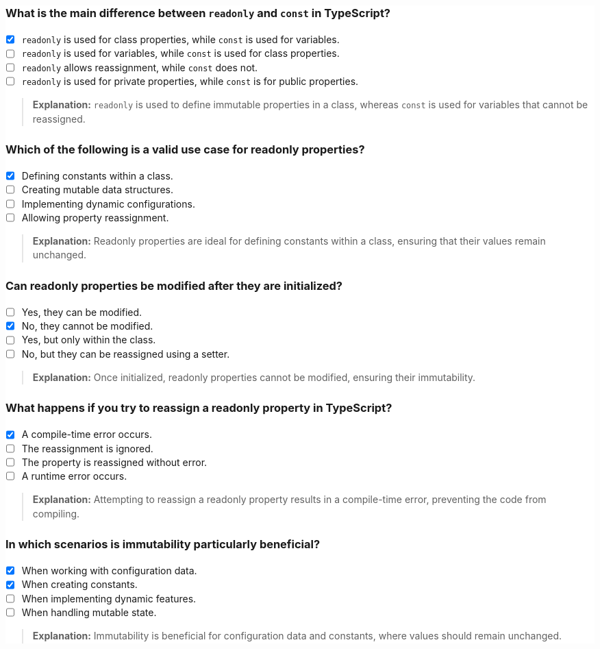 ### What is the main difference between `readonly` and `const` in TypeScript?

- [x] `readonly` is used for class properties, while `const` is used for variables.
- [ ] `readonly` is used for variables, while `const` is used for class properties.
- [ ] `readonly` allows reassignment, while `const` does not.
- [ ] `readonly` is used for private properties, while `const` is for public properties.

> **Explanation:** `readonly` is used to define immutable properties in a class, whereas `const` is used for variables that cannot be reassigned.

### Which of the following is a valid use case for readonly properties?

- [x] Defining constants within a class.
- [ ] Creating mutable data structures.
- [ ] Implementing dynamic configurations.
- [ ] Allowing property reassignment.

> **Explanation:** Readonly properties are ideal for defining constants within a class, ensuring that their values remain unchanged.

### Can readonly properties be modified after they are initialized?

- [ ] Yes, they can be modified.
- [x] No, they cannot be modified.
- [ ] Yes, but only within the class.
- [ ] No, but they can be reassigned using a setter.

> **Explanation:** Once initialized, readonly properties cannot be modified, ensuring their immutability.

### What happens if you try to reassign a readonly property in TypeScript?

- [x] A compile-time error occurs.
- [ ] The reassignment is ignored.
- [ ] The property is reassigned without error.
- [ ] A runtime error occurs.

> **Explanation:** Attempting to reassign a readonly property results in a compile-time error, preventing the code from compiling.

### In which scenarios is immutability particularly beneficial?

- [x] When working with configuration data.
- [x] When creating constants.
- [ ] When implementing dynamic features.
- [ ] When handling mutable state.

> **Explanation:** Immutability is beneficial for configuration data and constants, where values should remain unchanged.
